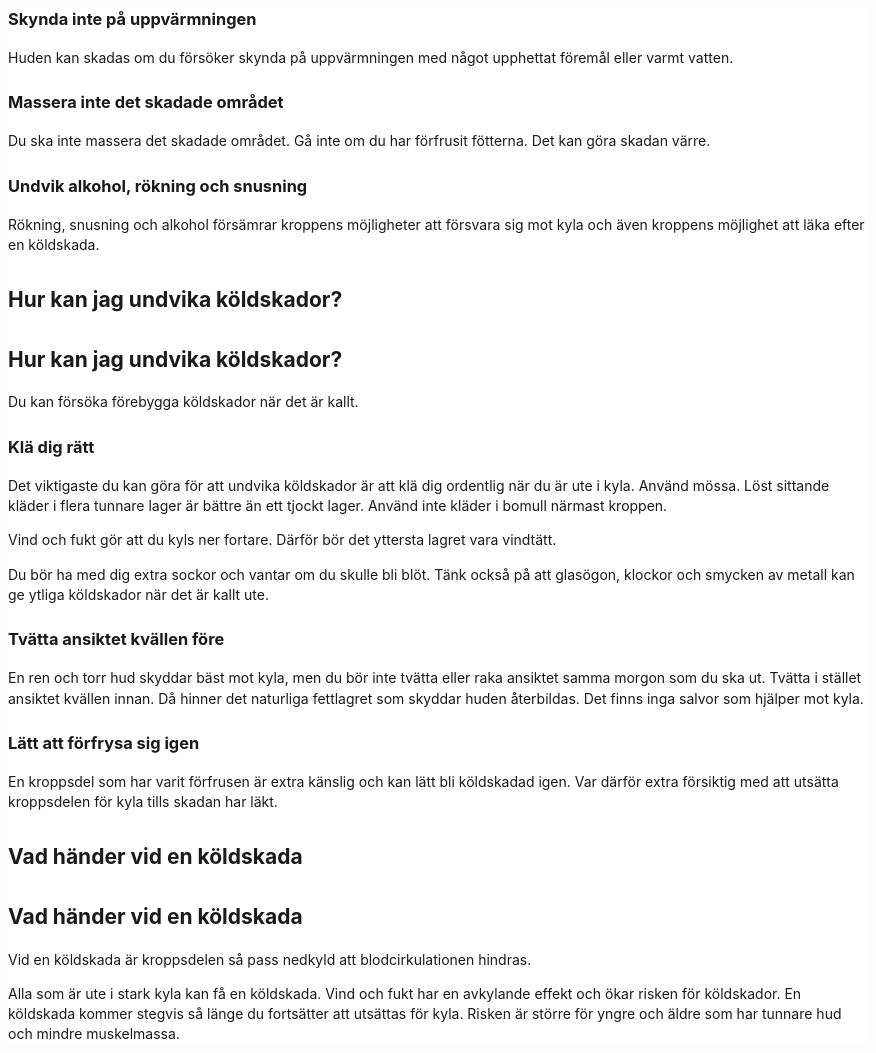 ### Skynda inte på uppvärmningen

Huden kan skadas om du försöker skynda på uppvärmningen med något upphettat föremål eller varmt vatten.

### Massera inte det skadade området

Du ska inte massera det skadade området. Gå inte om du har förfrusit fötterna. Det kan göra skadan värre.

### Undvik alkohol, rökning och snusning

Rökning, snusning och alkohol försämrar kroppens möjligheter att försvara sig mot kyla och även kroppens möjlighet att läka efter en köldskada.

Hur kan jag undvika köldskador?
-------------------------------

Hur kan jag undvika köldskador?
-------------------------------

Du kan försöka förebygga köldskador när det är kallt.

### Klä dig rätt

Det viktigaste du kan göra för att undvika köldskador är att klä dig ordentlig när du är ute i kyla. Använd mössa. Löst sittande kläder i flera tunnare lager är bättre än ett tjockt lager. Använd inte kläder i bomull närmast kroppen.

Vind och fukt gör att du kyls ner fortare. Därför bör det yttersta lagret vara vindtätt.

Du bör ha med dig extra sockor och vantar om du skulle bli blöt. Tänk också på att glasögon, klockor och smycken av metall kan ge ytliga köldskador när det är kallt ute.

### Tvätta ansiktet kvällen före

En ren och torr hud skyddar bäst mot kyla, men du bör inte tvätta eller raka ansiktet samma morgon som du ska ut. Tvätta i stället ansiktet kvällen innan. Då hinner det naturliga fettlagret som skyddar huden återbildas. Det finns inga salvor som hjälper mot kyla.

### Lätt att förfrysa sig igen

En kroppsdel som har varit förfrusen är extra känslig och kan lätt bli köldskadad igen. Var därför extra försiktig med att utsätta kroppsdelen för kyla tills skadan har läkt.

Vad händer vid en köldskada
---------------------------

Vad händer vid en köldskada
---------------------------

Vid en köldskada är kroppsdelen så pass nedkyld att blodcirkulationen hindras.

Alla som är ute i stark kyla kan få en köldskada. Vind och fukt har en avkylande effekt och ökar risken för köldskador. En köldskada kommer stegvis så länge du fortsätter att utsättas för kyla. Risken är större för yngre och äldre som har tunnare hud och mindre muskelmassa.

